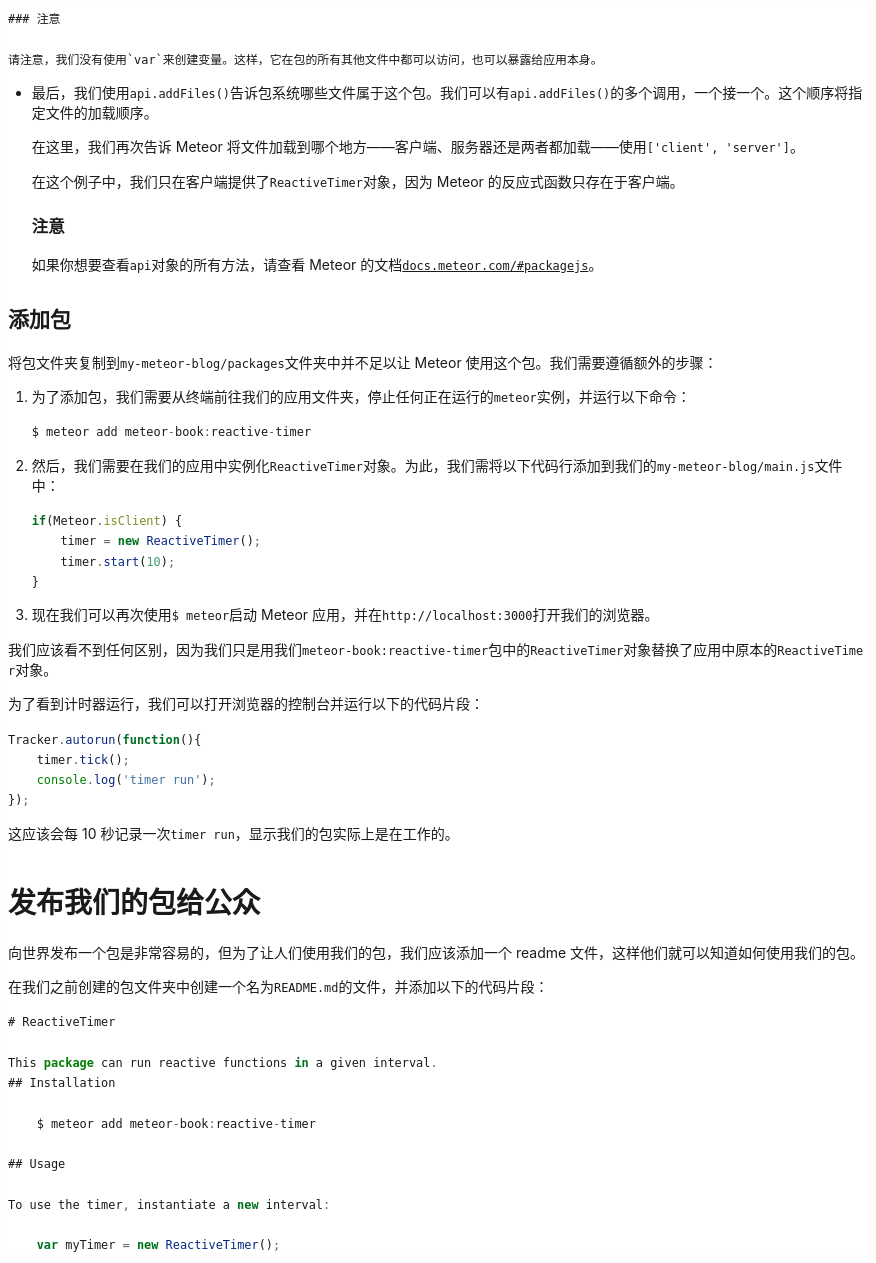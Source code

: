     ### 注意

    请注意，我们没有使用`var`来创建变量。这样，它在包的所有其他文件中都可以访问，也可以暴露给应用本身。

+   最后，我们使用`api.addFiles()`告诉包系统哪些文件属于这个包。我们可以有`api.addFiles()`的多个调用，一个接一个。这个顺序将指定文件的加载顺序。

    在这里，我们再次告诉 Meteor 将文件加载到哪个地方——客户端、服务器还是两者都加载——使用`['client', 'server']`。

    在这个例子中，我们只在客户端提供了`ReactiveTimer`对象，因为 Meteor 的反应式函数只存在于客户端。

    ### 注意

    如果你想要查看`api`对象的所有方法，请查看 Meteor 的文档[`docs.meteor.com/#packagejs`](http://docs.meteor.com/#packagejs)。

## 添加包

将包文件夹复制到`my-meteor-blog/packages`文件夹中并不足以让 Meteor 使用这个包。我们需要遵循额外的步骤：

1.  为了添加包，我们需要从终端前往我们的应用文件夹，停止任何正在运行的`meteor`实例，并运行以下命令：

    ```js
    $ meteor add meteor-book:reactive-timer

    ```

1.  然后，我们需要在我们的应用中实例化`ReactiveTimer`对象。为此，我们需将以下代码行添加到我们的`my-meteor-blog/main.js`文件中：

    ```js
    if(Meteor.isClient) {
        timer = new ReactiveTimer();
        timer.start(10);
    }
    ```

1.  现在我们可以再次使用`$ meteor`启动 Meteor 应用，并在`http://localhost:3000`打开我们的浏览器。

我们应该看不到任何区别，因为我们只是用我们`meteor-book:reactive-timer`包中的`ReactiveTimer`对象替换了应用中原本的`ReactiveTimer`对象。

为了看到计时器运行，我们可以打开浏览器的控制台并运行以下的代码片段：

```js
Tracker.autorun(function(){
    timer.tick();
    console.log('timer run');
});
```

这应该会每 10 秒记录一次`timer run`，显示我们的包实际上是在工作的。

# 发布我们的包给公众

向世界发布一个包是非常容易的，但为了让人们使用我们的包，我们应该添加一个 readme 文件，这样他们就可以知道如何使用我们的包。

在我们之前创建的包文件夹中创建一个名为`README.md`的文件，并添加以下的代码片段：

```js
# ReactiveTimer

This package can run reactive functions in a given interval.
## Installation

    $ meteor add meteor-book:reactive-timer

## Usage

To use the timer, instantiate a new interval:

    var myTimer = new ReactiveTimer();

```